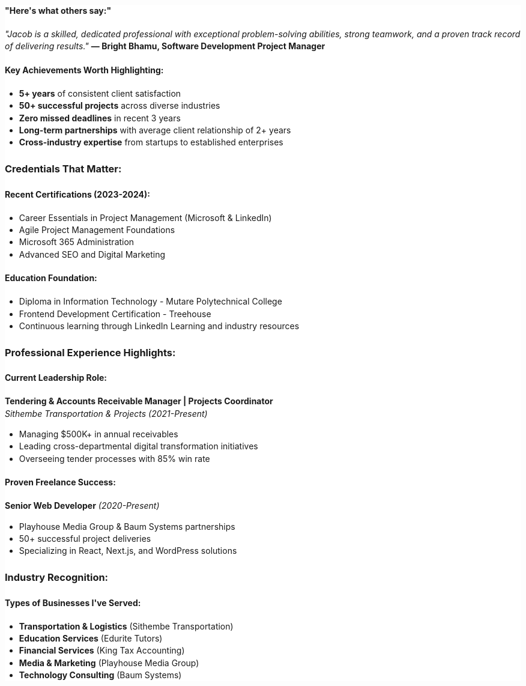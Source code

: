 #### **"Here's what others say:"**

_"Jacob is a skilled, dedicated professional with exceptional problem-solving abilities, strong teamwork, and a proven track record of delivering results."_
**— Bright Bhamu, Software Development Project Manager**

#### Key Achievements Worth Highlighting:

- **5+ years** of consistent client satisfaction
- **50+ successful projects** across diverse industries
- **Zero missed deadlines** in recent 3 years
- **Long-term partnerships** with average client relationship of 2+ years
- **Cross-industry expertise** from startups to established enterprises

### Credentials That Matter:

#### **Recent Certifications (2023-2024):**

- Career Essentials in Project Management (Microsoft & LinkedIn)
- Agile Project Management Foundations
- Microsoft 365 Administration
- Advanced SEO and Digital Marketing

#### **Education Foundation:**

- Diploma in Information Technology - Mutare Polytechnical College
- Frontend Development Certification - Treehouse
- Continuous learning through LinkedIn Learning and industry resources

### Professional Experience Highlights:

#### **Current Leadership Role:**

**Tendering & Accounts Receivable Manager | Projects Coordinator**  
_Sithembe Transportation & Projects (2021-Present)_

- Managing $500K+ in annual receivables
- Leading cross-departmental digital transformation initiatives
- Overseeing tender processes with 85% win rate

#### **Proven Freelance Success:**

**Senior Web Developer** _(2020-Present)_

- Playhouse Media Group & Baum Systems partnerships
- 50+ successful project deliveries
- Specializing in React, Next.js, and WordPress solutions

### Industry Recognition:

#### **Types of Businesses I've Served:**

- **Transportation & Logistics** (Sithembe Transportation)
- **Education Services** (Edurite Tutors)
- **Financial Services** (King Tax Accounting)
- **Media & Marketing** (Playhouse Media Group)
- **Technology Consulting** (Baum Systems)
